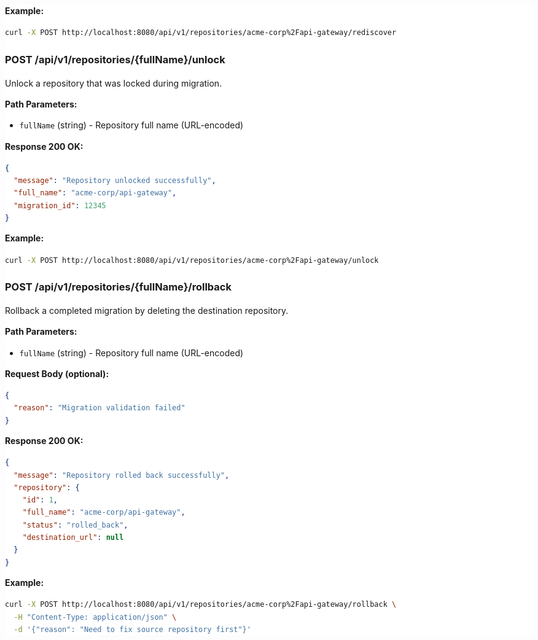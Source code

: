 **Example:**
```bash
curl -X POST http://localhost:8080/api/v1/repositories/acme-corp%2Fapi-gateway/rediscover
```

### POST /api/v1/repositories/{fullName}/unlock

Unlock a repository that was locked during migration.

**Path Parameters:**
- `fullName` (string) - Repository full name (URL-encoded)

**Response 200 OK:**
```json
{
  "message": "Repository unlocked successfully",
  "full_name": "acme-corp/api-gateway",
  "migration_id": 12345
}
```

**Example:**
```bash
curl -X POST http://localhost:8080/api/v1/repositories/acme-corp%2Fapi-gateway/unlock
```

### POST /api/v1/repositories/{fullName}/rollback

Rollback a completed migration by deleting the destination repository.

**Path Parameters:**
- `fullName` (string) - Repository full name (URL-encoded)

**Request Body (optional):**
```json
{
  "reason": "Migration validation failed"
}
```

**Response 200 OK:**
```json
{
  "message": "Repository rolled back successfully",
  "repository": {
    "id": 1,
    "full_name": "acme-corp/api-gateway",
    "status": "rolled_back",
    "destination_url": null
  }
}
```

**Example:**
```bash
curl -X POST http://localhost:8080/api/v1/repositories/acme-corp%2Fapi-gateway/rollback \
  -H "Content-Type: application/json" \
  -d '{"reason": "Need to fix source repository first"}'
```
